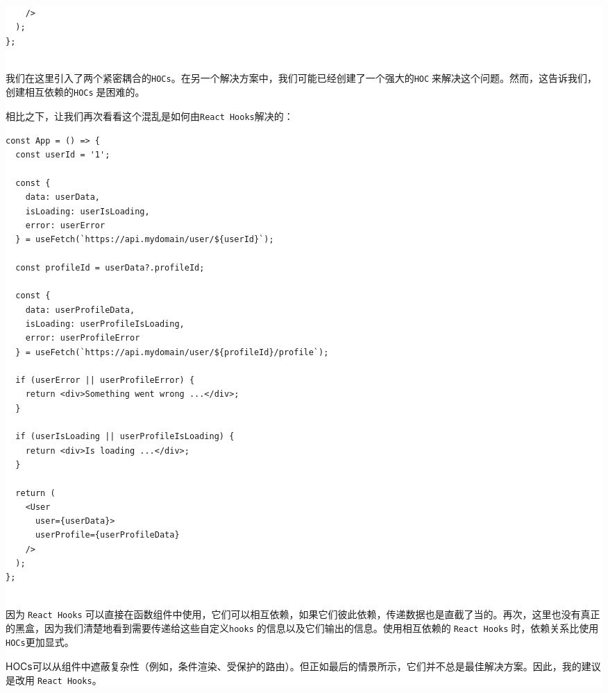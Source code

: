 ```
    />
  );
};


```

我们在这里引入了两个紧密耦合的`HOCs`。在另一个解决方案中，我们可能已经创建了一个强大的`HOC` 来解决这个问题。然而，这告诉我们，创建相互依赖的`HOCs` 是困难的。

相比之下，让我们再次看看这个混乱是如何由`React Hooks`解决的：

```
const App = () => {
  const userId = '1';

  const {
    data: userData,
    isLoading: userIsLoading,
    error: userError
  } = useFetch(`https://api.mydomain/user/${userId}`);

  const profileId = userData?.profileId;

  const {
    data: userProfileData,
    isLoading: userProfileIsLoading,
    error: userProfileError
  } = useFetch(`https://api.mydomain/user/${profileId}/profile`);

  if (userError || userProfileError) {
    return <div>Something went wrong ...</div>;
  }

  if (userIsLoading || userProfileIsLoading) {
    return <div>Is loading ...</div>;
  }

  return (
    <User
      user={userData}>
      userProfile={userProfileData}
    />
  );
};


```

因为 `React Hooks` 可以直接在函数组件中使用，它们可以相互依赖，如果它们彼此依赖，传递数据也是直截了当的。再次，这里也没有真正的黑盒，因为我们清楚地看到需要传递给这些自定义`hooks` 的信息以及它们输出的信息。使用相互依赖的 `React Hooks` 时，依赖关系比使用`HOCs`更加显式。

HOCs可以从组件中遮蔽复杂性（例如，条件渲染、受保护的路由）。但正如最后的情景所示，它们并不总是最佳解决方案。因此，我的建议是改用 `React Hooks`。
